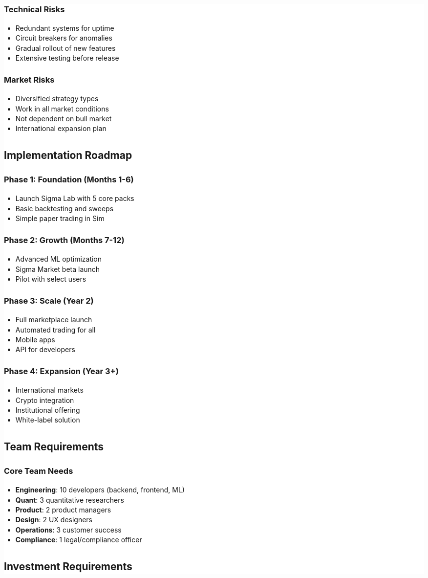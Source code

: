 ### Technical Risks
- Redundant systems for uptime
- Circuit breakers for anomalies
- Gradual rollout of new features
- Extensive testing before release

### Market Risks
- Diversified strategy types
- Work in all market conditions
- Not dependent on bull market
- International expansion plan

## Implementation Roadmap

### Phase 1: Foundation (Months 1-6)
- Launch Sigma Lab with 5 core packs
- Basic backtesting and sweeps
- Simple paper trading in Sim

### Phase 2: Growth (Months 7-12)
- Advanced ML optimization
- Sigma Market beta launch
- Pilot with select users

### Phase 3: Scale (Year 2)
- Full marketplace launch
- Automated trading for all
- Mobile apps
- API for developers

### Phase 4: Expansion (Year 3+)
- International markets
- Crypto integration
- Institutional offering
- White-label solution

## Team Requirements

### Core Team Needs
- **Engineering**: 10 developers (backend, frontend, ML)
- **Quant**: 3 quantitative researchers
- **Product**: 2 product managers
- **Design**: 2 UX designers
- **Operations**: 3 customer success
- **Compliance**: 1 legal/compliance officer

## Investment Requirements
